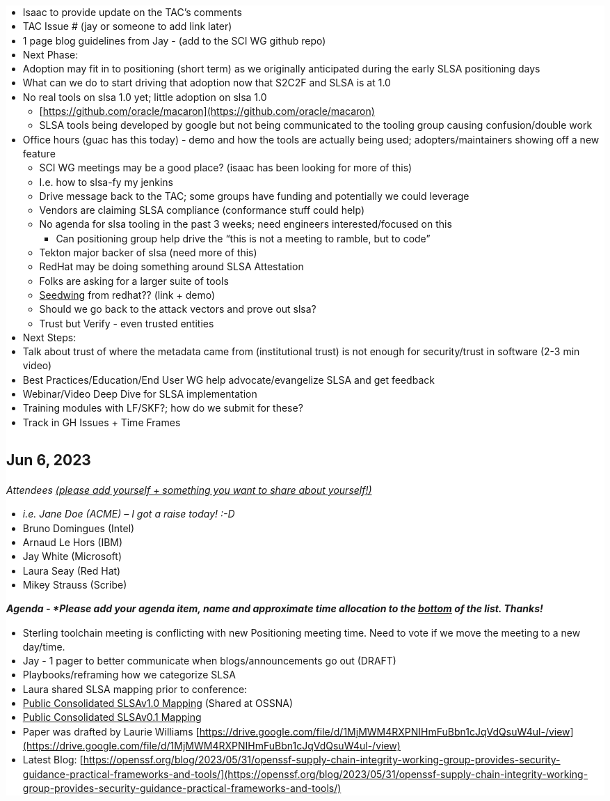 * Isaac to provide update on the TAC’s comments
* TAC Issue # (jay or someone to add link later) 
* 1 page blog guidelines from Jay - (add to the SCI WG github repo)
* Next Phase:
* Adoption may fit in to positioning (short term) as we originally anticipated during the early SLSA positioning days
* What can we do to start driving that adoption now that S2C2F and SLSA is at 1.0
* No real tools on slsa 1.0 yet; little adoption on slsa 1.0
    * [https://github.com/oracle/macaron](https://github.com/oracle/macaron)
    * SLSA tools being developed by google but not being communicated to the tooling group causing confusion/double work
* Office hours (guac has this today) - demo and how the tools are actually being used; adopters/maintainers showing off a new feature
    * SCI WG meetings may be a good place? (isaac has been looking for more of this)
    * I.e. how to slsa-fy my jenkins
    * Drive message back to the TAC; some groups have funding and potentially we could leverage
    * Vendors are claiming SLSA compliance (conformance stuff could help)
    * No agenda for slsa tooling in the past 3 weeks; need engineers interested/focused on this
        * Can positioning group help drive the “this is not a meeting to ramble, but to code”
    * Tekton major backer of slsa (need more of this)
    * RedHat may be doing something around SLSA Attestation
    * Folks are asking for a larger suite of tools
    * [Seedwing](https://playground.seedwing.io/#) from redhat?? (link + demo)
    * Should we go back to the attack vectors and prove out slsa? 
    * Trust but Verify - even trusted entities
* Next Steps:
* Talk about trust of where the metadata came from (institutional trust) is not enough for security/trust in software (2-3 min video)
* Best Practices/Education/End User WG help advocate/evangelize SLSA and get feedback
* Webinar/Video Deep Dive for SLSA implementation
* Training modules with LF/SKF?; how do we submit for these?
* Track in GH Issues + Time Frames

<h2>Jun 6, 2023</h2>



_Attendees <span style="text-decoration:underline;">(please add yourself + something you want to share about yourself!)</span>_



* _i.e.   Jane Doe (ACME) – I got a raise today! :-D_
* Bruno Domingues (Intel)
* Arnaud Le Hors (IBM)
* Jay White (Microsoft)
* Laura Seay (Red Hat)
* Mikey Strauss (Scribe)

**_Agenda - *Please add your agenda item, name and approximate time allocation to the <span style="text-decoration:underline;">bottom</span> of the list. Thanks!_**



* Sterling toolchain meeting is conflicting with new Positioning meeting time.  Need to vote if we move the meeting to a new day/time.
* Jay - 1 pager to better communicate when blogs/announcements go out (DRAFT)
* Playbooks/reframing how we categorize SLSA
* Laura shared SLSA mapping prior to conference:
* [Public Consolidated SLSAv1.0 Mapping](https://docs.google.com/spreadsheets/d/e/2PACX-1vRh_wFjEP4Ia8MhNo-fUOSWaQo1uUDuUy45H8b8YL1eonv3YedyIlqMtd7XnG6tE4BI8requbZp_Evs/pubhtml) (Shared at OSSNA)	
* [Public Consolidated SLSAv0.1 Mapping](https://docs.google.com/spreadsheets/d/e/2PACX-1vQwcgU95c_4mQ2E8MtPi2YkW1oLILPHS_VZ0fFdWYPLrVJbmUUp3ffjC4mdS1wJHn8KjICsKRvqs2dt/pubhtml) 
* Paper was drafted by Laurie Williams [https://drive.google.com/file/d/1MjMWM4RXPNIHmFuBbn1cJqVdQsuW4ul-/view](https://drive.google.com/file/d/1MjMWM4RXPNIHmFuBbn1cJqVdQsuW4ul-/view) 
* Latest Blog: [https://openssf.org/blog/2023/05/31/openssf-supply-chain-integrity-working-group-provides-security-guidance-practical-frameworks-and-tools/](https://openssf.org/blog/2023/05/31/openssf-supply-chain-integrity-working-group-provides-security-guidance-practical-frameworks-and-tools/)